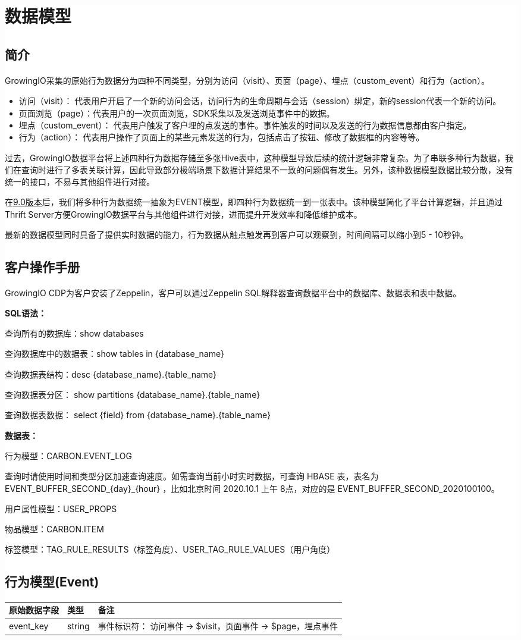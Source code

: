 # 数据模型

## 简介

GrowingIO采集的原始行为数据分为四种不同类型，分别为访问（visit）、页面（page）、埋点（custom\_event）和行为（action）。

* 访问（visit）： 代表用户开启了一个新的访问会话，访问行为的生命周期与会话（session）绑定，新的session代表一个新的访问。
* 页面浏览（page）：代表用户的一次页面浏览，SDK采集以及发送浏览事件中的数据。
* 埋点（custom\_event）： 代表用户触发了客户埋的点发送的事件。事件触发的时间以及发送的行为数据信息都由客户指定。
* 行为（action）： 代表用户操作了页面上的某些元素发送的行为，包括点击了按钮、修改了数据框的内容等等。

过去，GrowingIO数据平台将上述四种行为数据存储至多张Hive表中，这种模型导致后续的统计逻辑非常复杂。为了串联多种行为数据，我们在查询时进行了多表关联计算，因此导致部分极端场景下数据计算结果不一致的问题偶有发生。另外，该种数据模型数据比较分散，没有统一的接口，不易与其他组件进行对接。

在[9.0版本](../../update-log.md#v-2020-9-0-2020-nian-9-yue-30-ri-fa-bu)后，我们将多种行为数据统一抽象为EVENT模型，即四种行为数据统一到一张表中。该种模型简化了平台计算逻辑，并且通过Thrift Server方便GrowingIO数据平台与其他组件进行对接，进而提升开发效率和降低维护成本。

最新的数据模型同时具备了提供实时数据的能力，行为数据从触点触发再到客户可以观察到，时间间隔可以缩小到5 - 10秒钟。

## 客户操作手册

GrowingIO CDP为客户安装了Zeppelin，客户可以通过Zeppelin SQL解释器查询数据平台中的数据库、数据表和表中数据。

**SQL语法：**

查询所有的数据库：show databases

查询数据库中的数据表：show tables in {database\_name}

查询数据表结构：desc {database\_name}.{table\_name}

查询数据表分区： show partitions {database\_name}.{table\_name}

查询数据表数据： select {field} from {database\_name}.{table\_name}

**数据表：**

行为模型：CARBON.EVENT\_LOG

查询时请使用时间和类型分区加速查询速度。如需查询当前小时实时数据，可查询 HBASE 表，表名为 EVENT\_BUFFER\_SECOND\_{day}\_{hour} ，比如北京时间 2020.10.1 上午 8点，对应的是 EVENT\_BUFFER\_SECOND\_2020100100。

用户属性模型：USER\_PROPS

物品模型：CARBON.ITEM

标签模型：TAG\_RULE\_RESULTS（标签角度）、USER\_TAG\_RULE\_VALUES（用户角度）

## 行为模型\(Event\)

<table>
  <thead>
    <tr>
      <th style="text-align:left"><b>&#x539F;&#x59CB;&#x6570;&#x636E;&#x5B57;&#x6BB5;</b>
      </th>
      <th style="text-align:left"><b>&#x7C7B;&#x578B;</b>
      </th>
      <th style="text-align:left"><b>&#x5907;&#x6CE8;</b>
      </th>
    </tr>
  </thead>
  <tbody>
    <tr>
      <td style="text-align:left">event_key</td>
      <td style="text-align:left">string</td>
      <td style="text-align:left">&#x4E8B;&#x4EF6;&#x6807;&#x8BC6;&#x7B26;&#xFF1A; &#x8BBF;&#x95EE;&#x4E8B;&#x4EF6;
        &#x2192; $visit&#xFF0C;&#x9875;&#x9762;&#x4E8B;&#x4EF6; &#x2192; $page&#xFF0C;&#x57CB;&#x70B9;&#x4E8B;&#x4EF6;